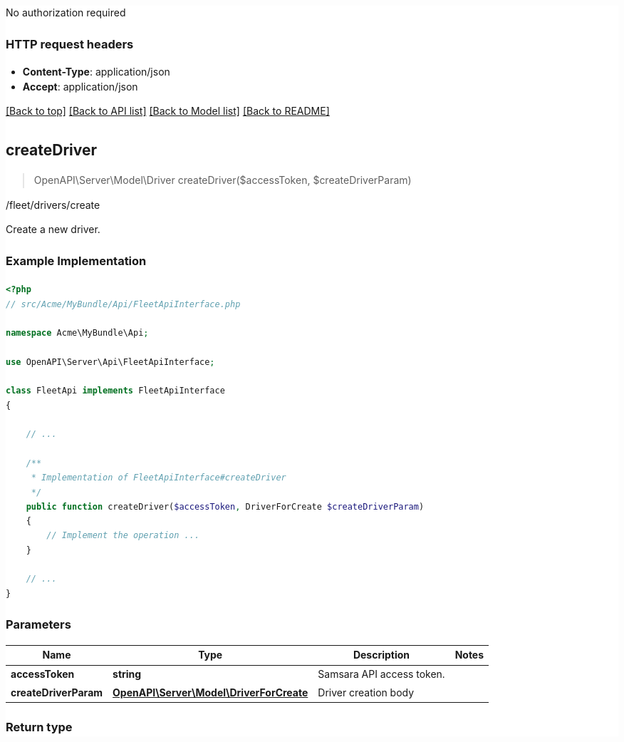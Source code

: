 No authorization required

### HTTP request headers

 - **Content-Type**: application/json
 - **Accept**: application/json

[[Back to top]](#) [[Back to API list]](../../README.md#documentation-for-api-endpoints) [[Back to Model list]](../../README.md#documentation-for-models) [[Back to README]](../../README.md)

## **createDriver**
> OpenAPI\Server\Model\Driver createDriver($accessToken, $createDriverParam)

/fleet/drivers/create

Create a new driver.

### Example Implementation
```php
<?php
// src/Acme/MyBundle/Api/FleetApiInterface.php

namespace Acme\MyBundle\Api;

use OpenAPI\Server\Api\FleetApiInterface;

class FleetApi implements FleetApiInterface
{

    // ...

    /**
     * Implementation of FleetApiInterface#createDriver
     */
    public function createDriver($accessToken, DriverForCreate $createDriverParam)
    {
        // Implement the operation ...
    }

    // ...
}
```

### Parameters

Name | Type | Description  | Notes
------------- | ------------- | ------------- | -------------
 **accessToken** | **string**| Samsara API access token. |
 **createDriverParam** | [**OpenAPI\Server\Model\DriverForCreate**](../Model/DriverForCreate.md)| Driver creation body |

### Return type

